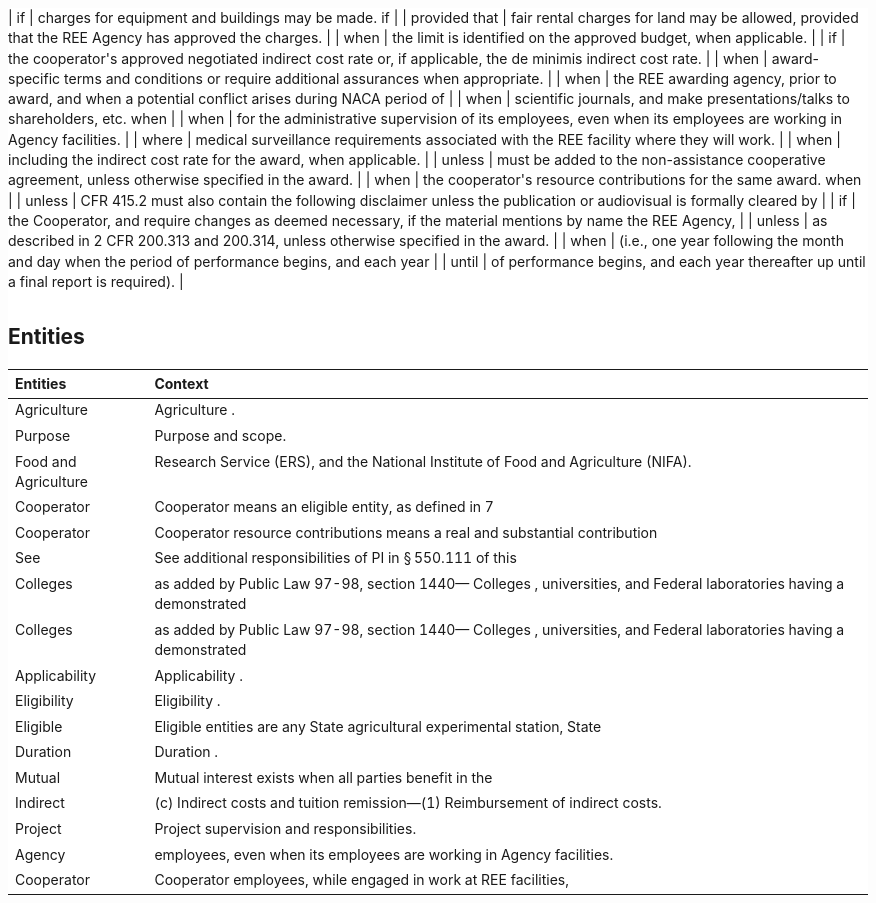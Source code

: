 | if             | charges for equipment and buildings may be made. if                                                                              |
| provided that  | fair rental charges for land may be allowed, provided that  the REE Agency has approved the charges.                             |
| when           | the limit is identified on the approved budget, when  applicable.                                                                |
| if             | the cooperator's approved negotiated indirect cost rate or, if  applicable, the de minimis indirect cost rate.                   |
| when           | award-specific terms and conditions or require additional assurances when  appropriate.                                          |
| when           | the REE awarding agency, prior to award, and when a potential conflict arises during NACA period of                              |
| when           | scientific journals, and make presentations/talks to shareholders, etc. when                                                     |
| when           | for the administrative supervision of its employees, even when  its employees are working in Agency facilities.                  |
| where          | medical surveillance requirements associated with the REE facility where  they will work.                                        |
| when           | including the indirect cost rate for the award, when  applicable.                                                                |
| unless         | must be added to the non-assistance cooperative agreement, unless  otherwise specified in the award.                             |
| when           | the cooperator's resource contributions for the same award. when                                                                 |
| unless         | CFR 415.2 must also contain the following disclaimer unless the publication or audiovisual is formally cleared by                |
| if             | the Cooperator, and require changes as deemed necessary, if the material mentions by name the REE Agency,                        |
| unless         | as described in 2 CFR 200.313 and 200.314, unless  otherwise specified in the award.                                             |
| when           | (i.e., one year following the month and day when the period of performance begins, and each year                                 |
| until          | of performance begins, and each year thereafter up until  a final report is required).                                           |


## Entities

| Entities             | Context                                                                                                                              |
|:---------------------|:-------------------------------------------------------------------------------------------------------------------------------------|
| Agriculture          | Agriculture .                                                                                                                        |
| Purpose              | Purpose  and scope.                                                                                                                  |
| Food and Agriculture | Research Service (ERS), and the National Institute of Food and Agriculture  (NIFA).                                                  |
| Cooperator           | Cooperator means an eligible entity, as defined in 7                                                                                 |
| Cooperator           | Cooperator resource contributions means a real and substantial contribution                                                          |
| See                  | See additional responsibilities of PI in &#167;&#8201;550.111 of this                                                                |
| Colleges             | as added by Public Law 97-98, section 1440&#8212; Colleges , universities, and Federal laboratories having a demonstrated            |
| Colleges             | as added by Public Law 97-98, section 1440&#8212; Colleges , universities, and Federal laboratories having a demonstrated            |
| Applicability        | Applicability .                                                                                                                      |
| Eligibility          | Eligibility .                                                                                                                        |
| Eligible             | Eligible entities are any State agricultural experimental station, State                                                             |
| Duration             | Duration .                                                                                                                           |
| Mutual               | Mutual interest exists when all parties benefit in the                                                                               |
| Indirect             | (c)  Indirect  costs and tuition remission&#8212;(1) Reimbursement of indirect costs.                                                |
| Project              | Project  supervision and responsibilities.                                                                                           |
| Agency               | employees, even when its employees are working in Agency  facilities.                                                                |
| Cooperator           | Cooperator employees, while engaged in work at REE facilities,                                                                       |